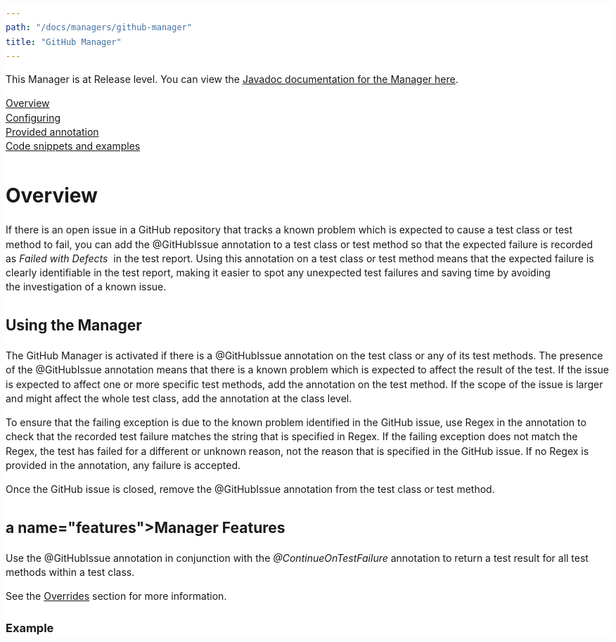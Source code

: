 ```yaml
---
path: "/docs/managers/github-manager"
title: "GitHub Manager"
---
```



This Manager is at Release level. You can view the <a href="https://javadoc.galasa.dev/dev/galasa/github/package-summary.html">Javadoc documentation for the Manager here</a>.<br>


[Overview](#overview)<br>
[Configuring](#configuring)<br>
[Provided annotation](#annotations)<br>
[Code snippets and examples](#codesnippets)<br>


# <a name="overview"></a>Overview


If there is an open issue in a GitHub repository that tracks a known problem which is expected to cause a test class or test method to fail, you can add the @GitHubIssue annotation to a test class or test method so that the expected failure is recorded as _Failed with Defects_  in the test report. Using this annotation on a test class or test method means that the expected failure is clearly identifiable in the test report, making it easier to spot any unexpected test failures and saving time by avoiding the investigation of a known issue. 


## Using the Manager

The GitHub Manager is activated if there is a @GitHubIssue annotation on the test class or any of its test methods. The presence of the @GitHubIssue annotation means that there is a known problem which is expected to affect the result of the test. If the issue is expected to affect one or more specific test methods, add the annotation on the test method. If the scope of the issue is larger and might affect the whole test class, add the annotation at the class level. 

To ensure that the failing exception is due to the known problem identified in the GitHub issue, use Regex in the annotation to check that the recorded test failure matches the string that is specified in Regex. If the failing exception does not match the Regex, the test has failed for a different or unknown reason, not the reason that is specified in the GitHub issue. If no Regex is provided in the annotation, any failure is accepted.

Once the GitHub issue is closed, remove the @GitHubIssue annotation from the test class or test method.


## a name="features"></a>Manager Features

Use the @GitHubIssue annotation in conjunction with the _@ContinueOnTestFailure_ annotation to return a test result for all test methods within a test class.

See the [Overrides](#overrides) section for more information.<br>

### Example
